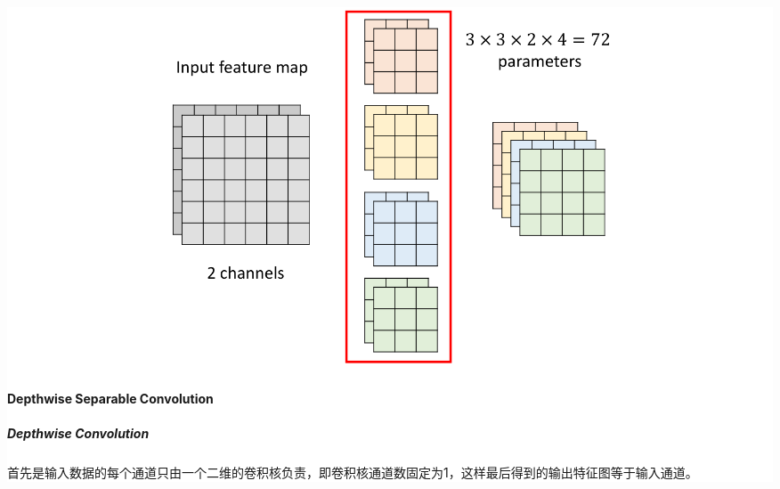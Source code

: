 <center><img src="ML2020.assets/image-20210217124737508.png" width="60%"/></center>

#### Depthwise Separable Convolution

##### Depthwise Convolution

首先是输入数据的每个通道只由一个二维的卷积核负责，即卷积核通道数固定为1，这样最后得到的输出特征图等于输入通道。
